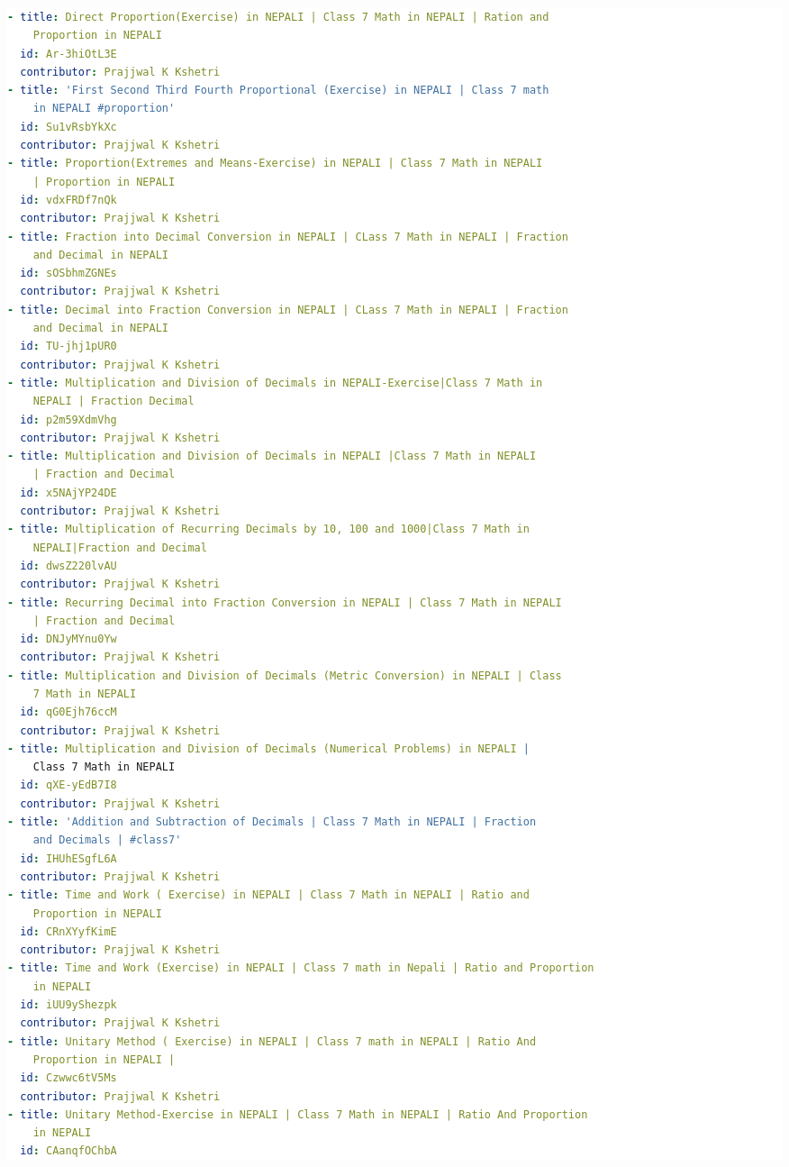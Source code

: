 ```yaml
- title: Direct Proportion(Exercise) in NEPALI | Class 7 Math in NEPALI | Ration and
    Proportion in NEPALI
  id: Ar-3hiOtL3E
  contributor: Prajjwal K Kshetri
- title: 'First Second Third Fourth Proportional (Exercise) in NEPALI | Class 7 math
    in NEPALI #proportion'
  id: Su1vRsbYkXc
  contributor: Prajjwal K Kshetri
- title: Proportion(Extremes and Means-Exercise) in NEPALI | Class 7 Math in NEPALI
    | Proportion in NEPALI
  id: vdxFRDf7nQk
  contributor: Prajjwal K Kshetri
- title: Fraction into Decimal Conversion in NEPALI | CLass 7 Math in NEPALI | Fraction
    and Decimal in NEPALI
  id: sOSbhmZGNEs
  contributor: Prajjwal K Kshetri
- title: Decimal into Fraction Conversion in NEPALI | CLass 7 Math in NEPALI | Fraction
    and Decimal in NEPALI
  id: TU-jhj1pUR0
  contributor: Prajjwal K Kshetri
- title: Multiplication and Division of Decimals in NEPALI-Exercise|Class 7 Math in
    NEPALI | Fraction Decimal
  id: p2m59XdmVhg
  contributor: Prajjwal K Kshetri
- title: Multiplication and Division of Decimals in NEPALI |Class 7 Math in NEPALI
    | Fraction and Decimal
  id: x5NAjYP24DE
  contributor: Prajjwal K Kshetri
- title: Multiplication of Recurring Decimals by 10, 100 and 1000|Class 7 Math in
    NEPALI|Fraction and Decimal
  id: dwsZ220lvAU
  contributor: Prajjwal K Kshetri
- title: Recurring Decimal into Fraction Conversion in NEPALI | Class 7 Math in NEPALI
    | Fraction and Decimal
  id: DNJyMYnu0Yw
  contributor: Prajjwal K Kshetri
- title: Multiplication and Division of Decimals (Metric Conversion) in NEPALI | Class
    7 Math in NEPALI
  id: qG0Ejh76ccM
  contributor: Prajjwal K Kshetri
- title: Multiplication and Division of Decimals (Numerical Problems) in NEPALI |
    Class 7 Math in NEPALI
  id: qXE-yEdB7I8
  contributor: Prajjwal K Kshetri
- title: 'Addition and Subtraction of Decimals | Class 7 Math in NEPALI | Fraction
    and Decimals | #class7'
  id: IHUhESgfL6A
  contributor: Prajjwal K Kshetri
- title: Time and Work ( Exercise) in NEPALI | Class 7 Math in NEPALI | Ratio and
    Proportion in NEPALI
  id: CRnXYyfKimE
  contributor: Prajjwal K Kshetri
- title: Time and Work (Exercise) in NEPALI | Class 7 math in Nepali | Ratio and Proportion
    in NEPALI
  id: iUU9yShezpk
  contributor: Prajjwal K Kshetri
- title: Unitary Method ( Exercise) in NEPALI | Class 7 math in NEPALI | Ratio And
    Proportion in NEPALI |
  id: Czwwc6tV5Ms
  contributor: Prajjwal K Kshetri
- title: Unitary Method-Exercise in NEPALI | Class 7 Math in NEPALI | Ratio And Proportion
    in NEPALI
  id: CAanqfOChbA
```